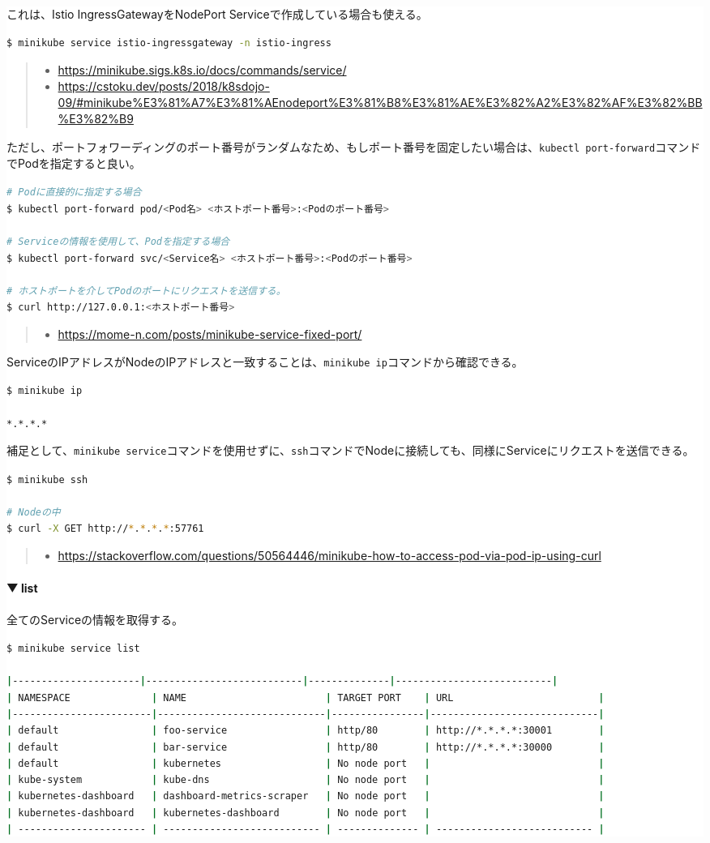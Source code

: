 これは、Istio IngressGatewayをNodePort Serviceで作成している場合も使える。

```bash
$ minikube service istio-ingressgateway -n istio-ingress
```

> - https://minikube.sigs.k8s.io/docs/commands/service/
> - https://cstoku.dev/posts/2018/k8sdojo-09/#minikube%E3%81%A7%E3%81%AEnodeport%E3%81%B8%E3%81%AE%E3%82%A2%E3%82%AF%E3%82%BB%E3%82%B9

ただし、ポートフォワーディングのポート番号がランダムなため、もしポート番号を固定したい場合は、`kubectl port-forward`コマンドでPodを指定すると良い。

```bash
# Podに直接的に指定する場合
$ kubectl port-forward pod/<Pod名> <ホストポート番号>:<Podのポート番号>

# Serviceの情報を使用して、Podを指定する場合
$ kubectl port-forward svc/<Service名> <ホストポート番号>:<Podのポート番号>

# ホストポートを介してPodのポートにリクエストを送信する。
$ curl http://127.0.0.1:<ホストポート番号>
```

> - https://mome-n.com/posts/minikube-service-fixed-port/

ServiceのIPアドレスがNodeのIPアドレスと一致することは、`minikube ip`コマンドから確認できる。

```bash
$ minikube ip

*.*.*.*
```

補足として、`minikube service`コマンドを使用せずに、`ssh`コマンドでNodeに接続しても、同様にServiceにリクエストを送信できる。

```bash
$ minikube ssh

# Nodeの中
$ curl -X GET http://*.*.*.*:57761
```

> - https://stackoverflow.com/questions/50564446/minikube-how-to-access-pod-via-pod-ip-using-curl

#### ▼ list

全てのServiceの情報を取得する。

```bash
$ minikube service list

|----------------------|---------------------------|--------------|---------------------------|
| NAMESPACE              | NAME                        | TARGET PORT    | URL                         |
|------------------------|-----------------------------|----------------|-----------------------------|
| default                | foo-service                 | http/80        | http://*.*.*.*:30001        |
| default                | bar-service                 | http/80        | http://*.*.*.*:30000        |
| default                | kubernetes                  | No node port   |                             |
| kube-system            | kube-dns                    | No node port   |                             |
| kubernetes-dashboard   | dashboard-metrics-scraper   | No node port   |                             |
| kubernetes-dashboard   | kubernetes-dashboard        | No node port   |                             |
| ---------------------- | --------------------------- | -------------- | --------------------------- |
```